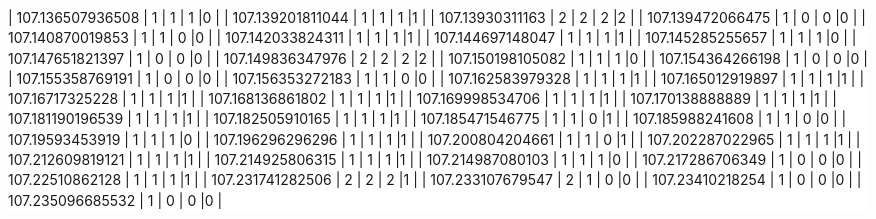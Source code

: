 | 107.136507936508 | 1 | 1 | 1 |0 |
| 107.139201811044 | 1 | 1 | 1 |1 |
| 107.13930311163 | 2 | 2 | 2 |2 |
| 107.139472066475 | 1 | 0 | 0 |0 |
| 107.140870019853 | 1 | 1 | 0 |0 |
| 107.142033824311 | 1 | 1 | 1 |1 |
| 107.144697148047 | 1 | 1 | 1 |1 |
| 107.145285255657 | 1 | 1 | 1 |0 |
| 107.147651821397 | 1 | 0 | 0 |0 |
| 107.149836347976 | 2 | 2 | 2 |2 |
| 107.150198105082 | 1 | 1 | 1 |0 |
| 107.154364266198 | 1 | 0 | 0 |0 |
| 107.155358769191 | 1 | 0 | 0 |0 |
| 107.156353272183 | 1 | 1 | 0 |0 |
| 107.162583979328 | 1 | 1 | 1 |1 |
| 107.165012919897 | 1 | 1 | 1 |1 |
| 107.16717325228 | 1 | 1 | 1 |1 |
| 107.168136861802 | 1 | 1 | 1 |1 |
| 107.169998534706 | 1 | 1 | 1 |1 |
| 107.170138888889 | 1 | 1 | 1 |1 |
| 107.181190196539 | 1 | 1 | 1 |1 |
| 107.182505910165 | 1 | 1 | 1 |1 |
| 107.185471546775 | 1 | 1 | 0 |1 |
| 107.185988241608 | 1 | 1 | 0 |0 |
| 107.19593453919 | 1 | 1 | 1 |0 |
| 107.196296296296 | 1 | 1 | 1 |1 |
| 107.200804204661 | 1 | 1 | 0 |1 |
| 107.202287022965 | 1 | 1 | 1 |1 |
| 107.212609819121 | 1 | 1 | 1 |1 |
| 107.214925806315 | 1 | 1 | 1 |1 |
| 107.214987080103 | 1 | 1 | 1 |0 |
| 107.217286706349 | 1 | 0 | 0 |0 |
| 107.22510862128 | 1 | 1 | 1 |1 |
| 107.231741282506 | 2 | 2 | 2 |1 |
| 107.233107679547 | 2 | 1 | 0 |0 |
| 107.23410218254 | 1 | 0 | 0 |0 |
| 107.235096685532 | 1 | 0 | 0 |0 |
